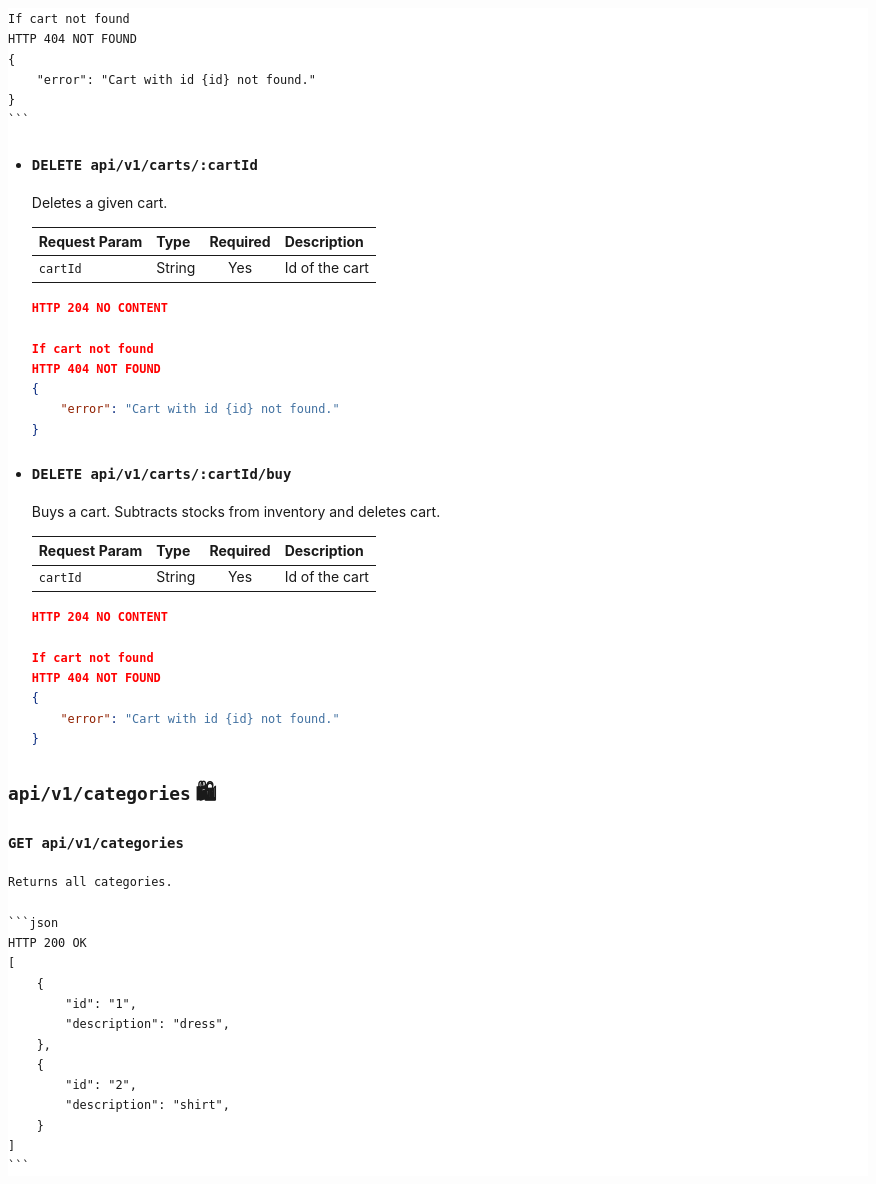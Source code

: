     If cart not found
    HTTP 404 NOT FOUND
    {
        "error": "Cart with id {id} not found."
    }
    ```

- ### `DELETE api/v1/carts/:cartId`

    Deletes a given cart.

    | Request Param | Type   | Required | Description |
    | ------------- | ------ | :------: | ----------- |
    | `cartId`        | String | Yes     | Id of the cart |     

    ```json
    HTTP 204 NO CONTENT

    If cart not found
    HTTP 404 NOT FOUND
    {
        "error": "Cart with id {id} not found."
    }
    ```

- ### `DELETE api/v1/carts/:cartId/buy`

    Buys a cart. Subtracts stocks from inventory and deletes cart.
    
    | Request Param | Type   | Required | Description |
    | ------------- | ------ | :------: | ----------- |
    | `cartId`        | String | Yes     | Id of the cart |     

    ```json
    HTTP 204 NO CONTENT

    If cart not found
    HTTP 404 NOT FOUND
    {
        "error": "Cart with id {id} not found."
    }
    ```

## `api/v1/categories` 🛍️

### `GET api/v1/categories`

    Returns all categories.

    ```json
    HTTP 200 OK
    [
        {
            "id": "1",
            "description": "dress",
        },
        {
            "id": "2",
            "description": "shirt",
        }
    ]
    ```
